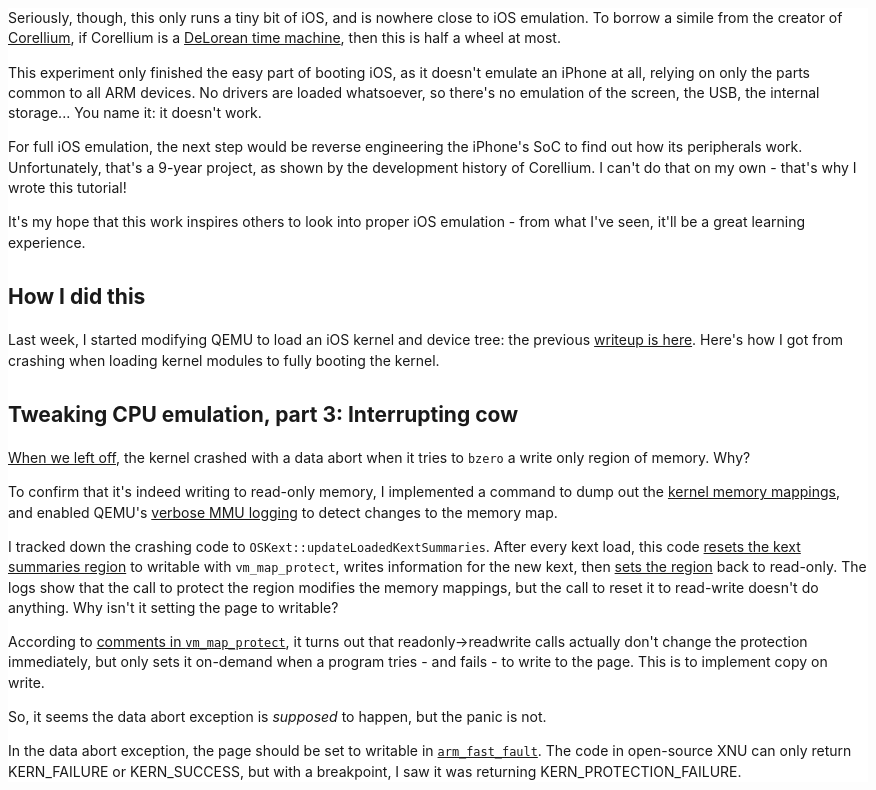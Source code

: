 Seriously, though, this only runs a tiny bit of iOS, and is nowhere close to iOS emulation. To borrow a simile from the creator of [Corellium](https://twitter.com/CorelliumHQ), if Corellium is a [DeLorean time machine](https://twitter.com/cmwdotme/status/1018512233305952256), then this is half a wheel at most.

This experiment only finished the easy part of booting iOS, as it doesn't emulate an iPhone at all, relying on only the parts common to all ARM devices. No drivers are loaded whatsoever, so there's no emulation of the screen, the USB, the internal storage... You name it: it doesn't work.

For full iOS emulation, the next step would be reverse engineering the iPhone's SoC to find out how its peripherals work. Unfortunately, that's a 9-year project, as shown by the development history of Corellium. I can't do that on my own - that's why I wrote this tutorial!

It's my hope that this work inspires others to look into proper iOS emulation - from what I've seen, it'll be a great learning experience.

## How I did this

Last week, I started modifying QEMU to load an iOS kernel and device tree: the previous [writeup is here](/xnuqemu/). Here's how I got from crashing when loading kernel modules to fully booting the kernel.

## Tweaking CPU emulation, part 3: Interrupting cow

[When we left off](/xnuqemu/#whats-next), the kernel crashed with a data abort when it tries to `bzero` a write only region of memory. Why?

To confirm that it's indeed writing to read-only memory, I implemented a command to dump out the [kernel memory mappings](https://github.com/zhuowei/qemu/commit/b80fca2a4e281f9b13be44c3c2f87f9b723a9d1b
), and enabled QEMU's [verbose MMU logging](https://github.com/qemu/qemu/blob/1310df8b99cd40b5277911506c045b35e6e7f640/accel/tcg/cputlb.c#L36
) to detect changes to the memory map.

I tracked down the crashing code to `OSKext::updateLoadedKextSummaries`. After every kext load, this code [resets the kext summaries region](https://github.com/apple/darwin-xnu/blob/0a798f6738bc1db01281fc08ae024145e84df927/libkern/c++/OSKext.cpp#L11573
) to writable with `vm_map_protect`, writes information for the new kext, then [sets the region](https://github.com/apple/darwin-xnu/blob/0a798f6738bc1db01281fc08ae024145e84df927/libkern/c++/OSKext.cpp#L11630
) back to read-only. The logs show that the call to protect the region modifies the memory mappings, but the call to reset it to read-write doesn't do anything. Why isn't it setting the page to writable?

According to [comments in `vm_map_protect`](https://github.com/apple/darwin-xnu/blob/0a798f6738bc1db01281fc08ae024145e84df927/osfmk/vm/vm_map.c#L5554
), it turns out that readonly->readwrite calls actually don't change the protection immediately, but only sets it on-demand when a program tries - and fails - to write to the page. This is to implement copy on write.

So, it seems the data abort exception is _supposed_ to happen, but the panic is not.

In the data abort exception, the page should be set to writable in [`arm_fast_fault`](https://github.com/apple/darwin-xnu/blob/0a798f6738bc1db01281fc08ae024145e84df927/osfmk/arm/pmap.c#L7578
). The code in open-source XNU can only return KERN_FAILURE or KERN_SUCCESS, but with a breakpoint, I saw it was returning KERN_PROTECTION_FAILURE.

